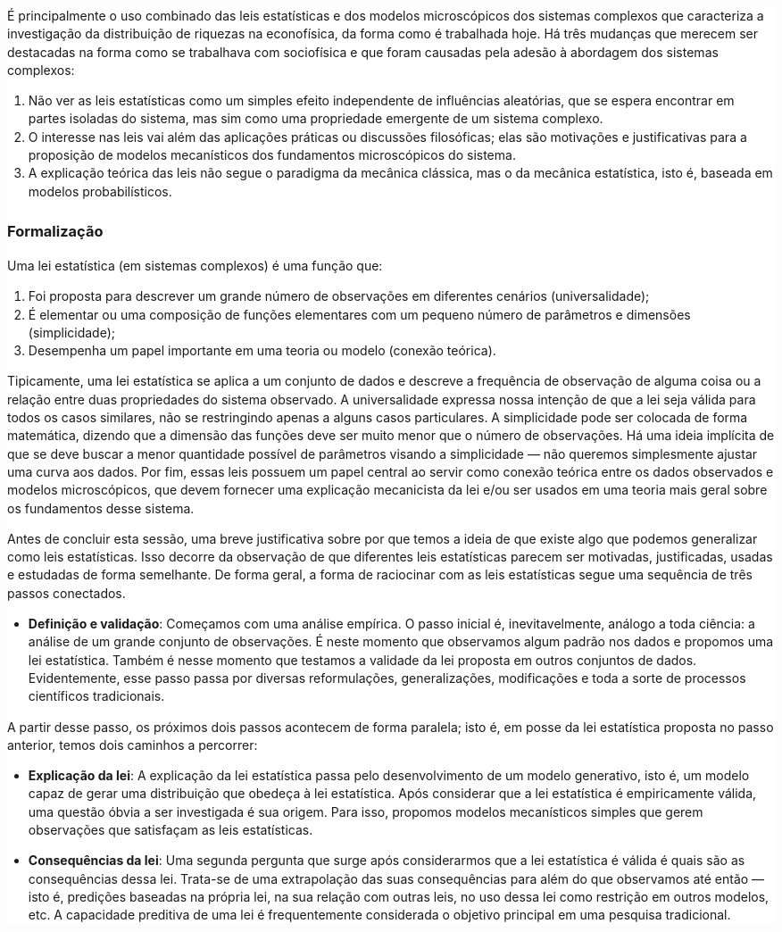 É principalmente o uso combinado das leis estatísticas e dos modelos microscópicos dos sistemas complexos que caracteriza a investigação da distribuição de riquezas na econofísica, da forma como é trabalhada hoje.  Há três mudanças que merecem ser destacadas na forma como se trabalhava com sociofísica e que foram causadas pela adesão à abordagem dos sistemas complexos:

1. Não ver as leis estatísticas como um simples efeito independente de influências aleatórias, que se espera encontrar em partes isoladas do sistema, mas sim como uma propriedade emergente de um sistema complexo.
2. O interesse nas leis vai além das aplicações práticas ou discussões filosóficas; elas são motivações e justificativas para a proposição de modelos mecanísticos dos fundamentos microscópicos do sistema.
3. A explicação teórica das leis não segue o paradigma da mecânica clássica, mas o da mecânica estatística, isto é, baseada em modelos probabilísticos.

### Formalização

Uma lei estatística (em sistemas complexos) é uma função que:
1. Foi proposta para descrever um grande número de observações em diferentes cenários (universalidade);
2. É elementar ou uma composição de funções elementares com um pequeno número de parâmetros e dimensões (simplicidade);
3. Desempenha um papel importante em uma teoria ou modelo (conexão teórica).

Tipicamente, uma lei estatística se aplica a um conjunto de dados e descreve a frequência de observação de alguma coisa ou a relação entre duas propriedades do sistema observado. A universalidade expressa nossa intenção de que a lei seja válida para todos os casos similares, não se restringindo apenas a alguns casos particulares.  A simplicidade pode ser colocada de forma matemática, dizendo que a dimensão das funções deve ser muito menor que o número de observações. Há uma ideia implícita de que se deve buscar a menor quantidade possível de parâmetros visando a simplicidade — não queremos simplesmente ajustar uma curva aos dados. Por fim, essas leis possuem um papel central ao servir como conexão teórica entre os dados observados e modelos microscópicos, que devem fornecer uma explicação mecanicista da lei e/ou ser usados em uma teoria mais geral sobre os fundamentos desse sistema.

Antes de concluir esta sessão, uma breve justificativa sobre por que temos a ideia de que existe algo que podemos generalizar como leis estatísticas. Isso decorre da observação de que diferentes leis estatísticas parecem ser motivadas, justificadas, usadas e estudadas de forma semelhante. De forma geral, a forma de raciocinar com as leis estatísticas segue uma sequência de três passos conectados.

* **Definição e validação**: Começamos com uma análise empírica. O passo inicial é, inevitavelmente, análogo a toda ciência: a análise de um grande conjunto de observações. É neste momento que observamos algum padrão nos dados e propomos uma lei estatística. Também é nesse momento que testamos a validade da lei proposta em outros conjuntos de dados. Evidentemente, esse passo passa por diversas reformulações, generalizações, modificações e toda a sorte de processos científicos tradicionais.

A partir desse passo, os próximos dois passos acontecem de forma paralela; isto é, em posse da lei estatística proposta no passo anterior, temos dois caminhos a percorrer:

* **Explicação da lei**: A explicação da lei estatística passa pelo desenvolvimento de um modelo generativo, isto é, um modelo capaz de gerar uma distribuição que obedeça à lei estatística. Após considerar que a lei estatística é empiricamente válida, uma questão óbvia a ser investigada é sua origem. Para isso, propomos modelos mecanísticos simples que gerem observações que satisfaçam as leis estatísticas.

* **Consequências da lei**: Uma segunda pergunta que surge após considerarmos que a lei estatística é válida é quais são as consequências dessa lei. Trata-se de uma extrapolação das suas consequências para além do que observamos até então — isto é, predições baseadas na própria lei, na sua relação com outras leis, no uso dessa lei como restrição em outros modelos, etc. A capacidade preditiva de uma lei é frequentemente considerada o objetivo principal em uma pesquisa tradicional.
